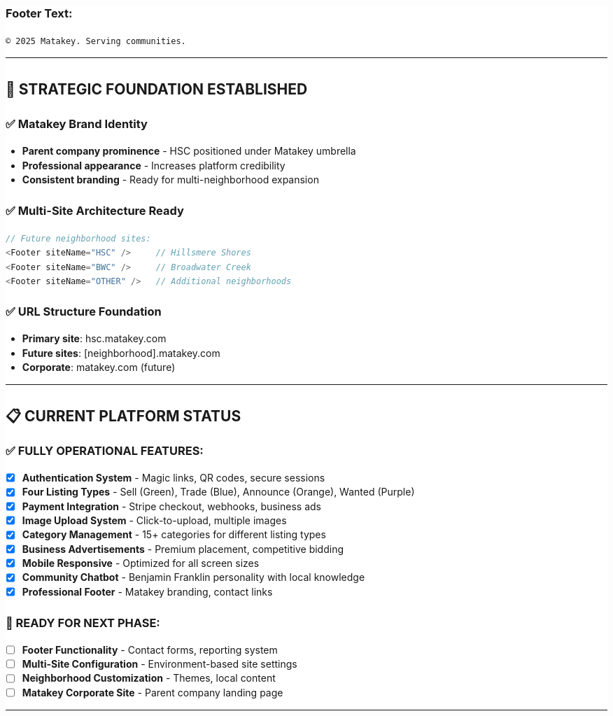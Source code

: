 ### **Footer Text:**
```
© 2025 Matakey. Serving communities.
```

---

## 🚀 **STRATEGIC FOUNDATION ESTABLISHED**

### **✅ Matakey Brand Identity**
- **Parent company prominence** - HSC positioned under Matakey umbrella
- **Professional appearance** - Increases platform credibility
- **Consistent branding** - Ready for multi-neighborhood expansion

### **✅ Multi-Site Architecture Ready**
```typescript
// Future neighborhood sites:
<Footer siteName="HSC" />     // Hillsmere Shores  
<Footer siteName="BWC" />     // Broadwater Creek
<Footer siteName="OTHER" />   // Additional neighborhoods
```

### **✅ URL Structure Foundation**
- **Primary site**: hsc.matakey.com 
- **Future sites**: [neighborhood].matakey.com
- **Corporate**: matakey.com (future)

---

## 📋 **CURRENT PLATFORM STATUS**

### **✅ FULLY OPERATIONAL FEATURES:**
- [x] **Authentication System** - Magic links, QR codes, secure sessions
- [x] **Four Listing Types** - Sell (Green), Trade (Blue), Announce (Orange), Wanted (Purple)
- [x] **Payment Integration** - Stripe checkout, webhooks, business ads
- [x] **Image Upload System** - Click-to-upload, multiple images
- [x] **Category Management** - 15+ categories for different listing types  
- [x] **Business Advertisements** - Premium placement, competitive bidding
- [x] **Mobile Responsive** - Optimized for all screen sizes
- [x] **Community Chatbot** - Benjamin Franklin personality with local knowledge
- [x] **Professional Footer** - Matakey branding, contact links

### **🚧 READY FOR NEXT PHASE:**
- [ ] **Footer Functionality** - Contact forms, reporting system
- [ ] **Multi-Site Configuration** - Environment-based site settings
- [ ] **Neighborhood Customization** - Themes, local content
- [ ] **Matakey Corporate Site** - Parent company landing page

---
